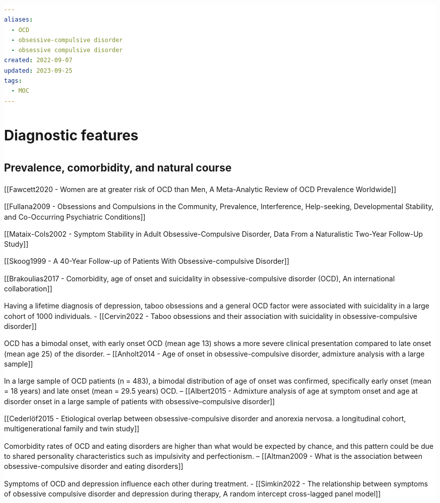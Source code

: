```yaml
---
aliases:
  - OCD
  - obsessive-compulsive disorder
  - obsessive compulsive disorder
created: 2022-09-07
updated: 2023-09-25
tags:
  - MOC
---
```


# Diagnostic features

## Prevalence, comorbidity, and natural course
[[Fawcett2020 - Women are at greater risk of OCD than Men, A Meta-Analytic Review of OCD Prevalence Worldwide]]

[[Fullana2009 - Obsessions and Compulsions in the Community, Prevalence, Interference, Help-seeking, Developmental Stability, and Co-Occurring Psychiatric Conditions]]

[[Mataix-Cols2002 - Symptom Stability in Adult Obsessive-Compulsive Disorder, Data From a Naturalistic Two-Year Follow-Up Study]]

[[Skoog1999 - A 40-Year Follow-up of Patients With Obsessive-compulsive Disorder]]

[[Brakoulias2017 - Comorbidity, age of onset and suicidality in obsessive-compulsive disorder (OCD), An international collaboration]]

Having a lifetime diagnosis of depression, taboo obsessions and a general OCD factor were associated with suicidality in a large cohort of 1000 individuals. - [[Cervin2022 - Taboo obsessions and their association with suicidality in obsessive-compulsive disorder]]

OCD has a bimodal onset, with early onset OCD (mean age 13) shows a more severe clinical presentation compared to late onset (mean age 25) of the disorder. – [[Anholt2014 - Age of onset in obsessive-compulsive disorder, admixture analysis with a large sample]]

In a large sample of OCD patients (n = 483), a bimodal distribution of age of onset was confirmed, specifically early onset (mean = 18 years) and late onset (mean = 29.5 years) OCD. – [[Albert2015 - Admixture analysis of age at symptom onset and age at disorder onset in a large sample of patients with obsessive–compulsive disorder]]

[[Cederlöf2015 - Etiological overlap between obsessive-compulsive disorder and anorexia nervosa. a longitudinal cohort, multigenerational family and twin study]]

Comorbidity rates of OCD and eating disorders are higher than what would be expected by chance, and this pattern could be due to shared personality characteristics such as impulsivity and perfectionism. – [[Altman2009 - What is the association between obsessive-compulsive disorder and eating disorders]]

Symptoms of OCD and depression influence each other during treatment. - [[Simkin2022 - The relationship between symptoms of obsessive compulsive disorder and depression during therapy, A random intercept cross-lagged panel model]]
